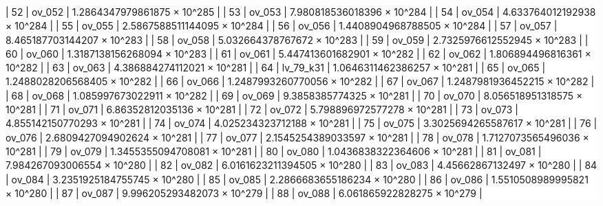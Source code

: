 | 52 | ov_052 | 1.2864347979861875 × 10^285 |
| 53 | ov_053 | 7.980818536018396 × 10^284 |
| 54 | ov_054 | 4.633764012192938 × 10^284 |
| 55 | ov_055 | 2.5867588511144095 × 10^284 |
| 56 | ov_056 | 1.4408904968788505 × 10^284 |
| 57 | ov_057 | 8.465187703144207 × 10^283 |
| 58 | ov_058 | 5.032664378767672 × 10^283 |
| 59 | ov_059 | 2.7325976612552945 × 10^283 |
| 60 | ov_060 | 1.3187138156268094 × 10^283 |
| 61 | ov_061 | 5.447413601682901 × 10^282 |
| 62 | ov_062 | 1.806894496816361 × 10^282 |
| 63 | ov_063 | 4.386884274112021 × 10^281 |
| 64 | lv_79_k31 | 1.0646311462386257 × 10^281 |
| 65 | ov_065 | 1.2488028206568405 × 10^282 |
| 66 | ov_066 | 1.2487993260770056 × 10^282 |
| 67 | ov_067 | 1.2487981936452215 × 10^282 |
| 68 | ov_068 | 1.085997673022911 × 10^282 |
| 69 | ov_069 | 9.3858385774325 × 10^281 |
| 70 | ov_070 | 8.056518951318575 × 10^281 |
| 71 | ov_071 | 6.86352812035136 × 10^281 |
| 72 | ov_072 | 5.798896972577278 × 10^281 |
| 73 | ov_073 | 4.855142150770293 × 10^281 |
| 74 | ov_074 | 4.025234323712188 × 10^281 |
| 75 | ov_075 | 3.3025694265587617 × 10^281 |
| 76 | ov_076 | 2.6809427094902624 × 10^281 |
| 77 | ov_077 | 2.1545254389033597 × 10^281 |
| 78 | ov_078 | 1.7127073565496036 × 10^281 |
| 79 | ov_079 | 1.3455355094708081 × 10^281 |
| 80 | ov_080 | 1.0436838322364606 × 10^281 |
| 81 | ov_081 | 7.984267093006554 × 10^280 |
| 82 | ov_082 | 6.0161623211394505 × 10^280 |
| 83 | ov_083 | 4.45662867132497 × 10^280 |
| 84 | ov_084 | 3.2351925184755745 × 10^280 |
| 85 | ov_085 | 2.2866683655186234 × 10^280 |
| 86 | ov_086 | 1.5510508989995821 × 10^280 |
| 87 | ov_087 | 9.996205293482073 × 10^279 |
| 88 | ov_088 | 6.061865922828275 × 10^279 |